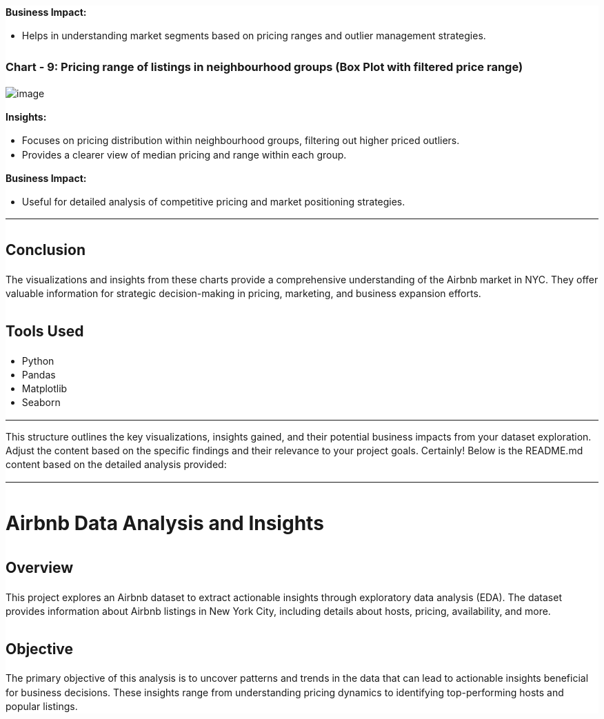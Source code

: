 **Business Impact:**
- Helps in understanding market segments based on pricing ranges and outlier management strategies.

### Chart - 9: Pricing range of listings in neighbourhood groups (Box Plot with filtered price range)

![image](https://github.com/user-attachments/assets/e5a3a50b-5dd0-4d50-ac44-63918b81a0f1)


**Insights:**
- Focuses on pricing distribution within neighbourhood groups, filtering out higher priced outliers.
- Provides a clearer view of median pricing and range within each group.

**Business Impact:**
- Useful for detailed analysis of competitive pricing and market positioning strategies.

---

## Conclusion

The visualizations and insights from these charts provide a comprehensive understanding of the Airbnb market in NYC. They offer valuable information for strategic decision-making in pricing, marketing, and business expansion efforts.

## Tools Used
- Python
- Pandas
- Matplotlib
- Seaborn

---

This structure outlines the key visualizations, insights gained, and their potential business impacts from your dataset exploration. Adjust the content based on the specific findings and their relevance to your project goals.
Certainly! Below is the README.md content based on the detailed analysis provided:

---

# Airbnb Data Analysis and Insights

## Overview
This project explores an Airbnb dataset to extract actionable insights through exploratory data analysis (EDA). The dataset provides information about Airbnb listings in New York City, including details about hosts, pricing, availability, and more.

## Objective
The primary objective of this analysis is to uncover patterns and trends in the data that can lead to actionable insights beneficial for business decisions. These insights range from understanding pricing dynamics to identifying top-performing hosts and popular listings.
